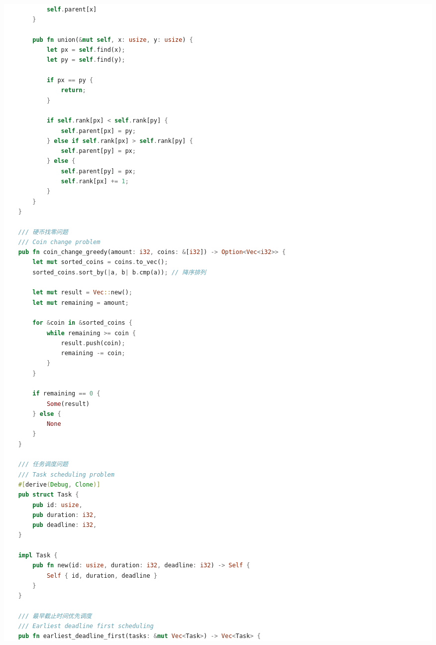 ```rust
            self.parent[x]
        }
        
        pub fn union(&mut self, x: usize, y: usize) {
            let px = self.find(x);
            let py = self.find(y);
            
            if px == py {
                return;
            }
            
            if self.rank[px] < self.rank[py] {
                self.parent[px] = py;
            } else if self.rank[px] > self.rank[py] {
                self.parent[py] = px;
            } else {
                self.parent[py] = px;
                self.rank[px] += 1;
            }
        }
    }
    
    /// 硬币找零问题
    /// Coin change problem
    pub fn coin_change_greedy(amount: i32, coins: &[i32]) -> Option<Vec<i32>> {
        let mut sorted_coins = coins.to_vec();
        sorted_coins.sort_by(|a, b| b.cmp(a)); // 降序排列
        
        let mut result = Vec::new();
        let mut remaining = amount;
        
        for &coin in &sorted_coins {
            while remaining >= coin {
                result.push(coin);
                remaining -= coin;
            }
        }
        
        if remaining == 0 {
            Some(result)
        } else {
            None
        }
    }
    
    /// 任务调度问题
    /// Task scheduling problem
    #[derive(Debug, Clone)]
    pub struct Task {
        pub id: usize,
        pub duration: i32,
        pub deadline: i32,
    }
    
    impl Task {
        pub fn new(id: usize, duration: i32, deadline: i32) -> Self {
            Self { id, duration, deadline }
        }
    }
    
    /// 最早截止时间优先调度
    /// Earliest deadline first scheduling
    pub fn earliest_deadline_first(tasks: &mut Vec<Task>) -> Vec<Task> {
```